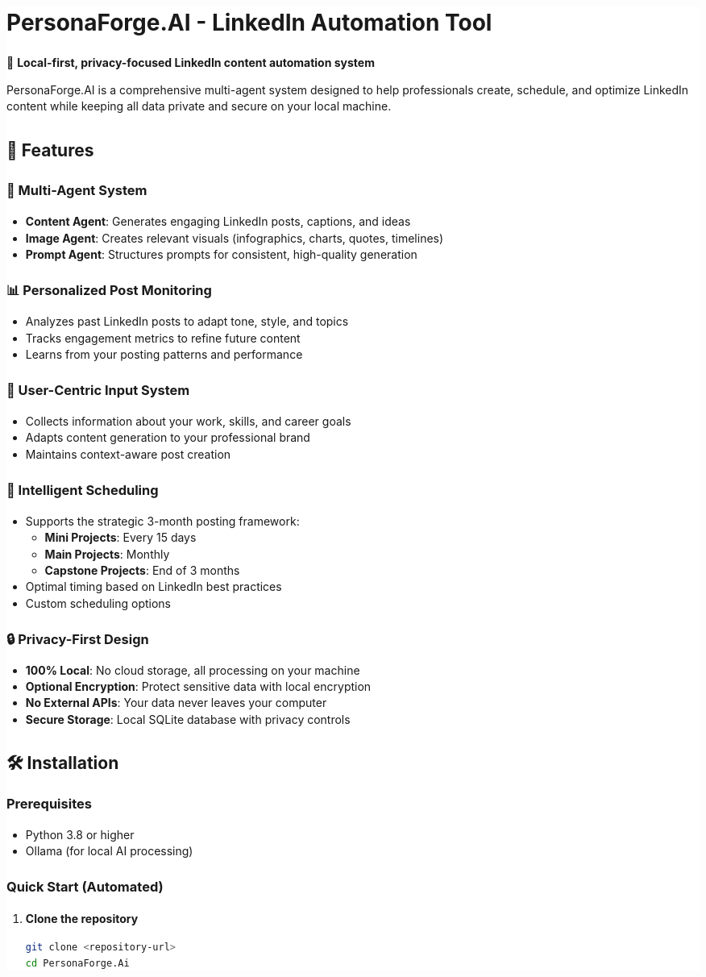 # PersonaForge.AI - LinkedIn Automation Tool

🚀 **Local-first, privacy-focused LinkedIn content automation system**

PersonaForge.AI is a comprehensive multi-agent system designed to help professionals create, schedule, and optimize LinkedIn content while keeping all data private and secure on your local machine.

## 🌟 Features

### 🤖 Multi-Agent System
- **Content Agent**: Generates engaging LinkedIn posts, captions, and ideas
- **Image Agent**: Creates relevant visuals (infographics, charts, quotes, timelines)
- **Prompt Agent**: Structures prompts for consistent, high-quality generation

### 📊 Personalized Post Monitoring
- Analyzes past LinkedIn posts to adapt tone, style, and topics
- Tracks engagement metrics to refine future content
- Learns from your posting patterns and performance

### 👤 User-Centric Input System
- Collects information about your work, skills, and career goals
- Adapts content generation to your professional brand
- Maintains context-aware post creation

### 📅 Intelligent Scheduling
- Supports the strategic 3-month posting framework:
  - **Mini Projects**: Every 15 days
  - **Main Projects**: Monthly
  - **Capstone Projects**: End of 3 months
- Optimal timing based on LinkedIn best practices
- Custom scheduling options

### 🔒 Privacy-First Design
- **100% Local**: No cloud storage, all processing on your machine
- **Optional Encryption**: Protect sensitive data with local encryption
- **No External APIs**: Your data never leaves your computer
- **Secure Storage**: Local SQLite database with privacy controls

## 🛠️ Installation

### Prerequisites
- Python 3.8 or higher
- Ollama (for local AI processing)

### Quick Start (Automated)

1. **Clone the repository**
   ```bash
   git clone <repository-url>
   cd PersonaForge.Ai
   ```
